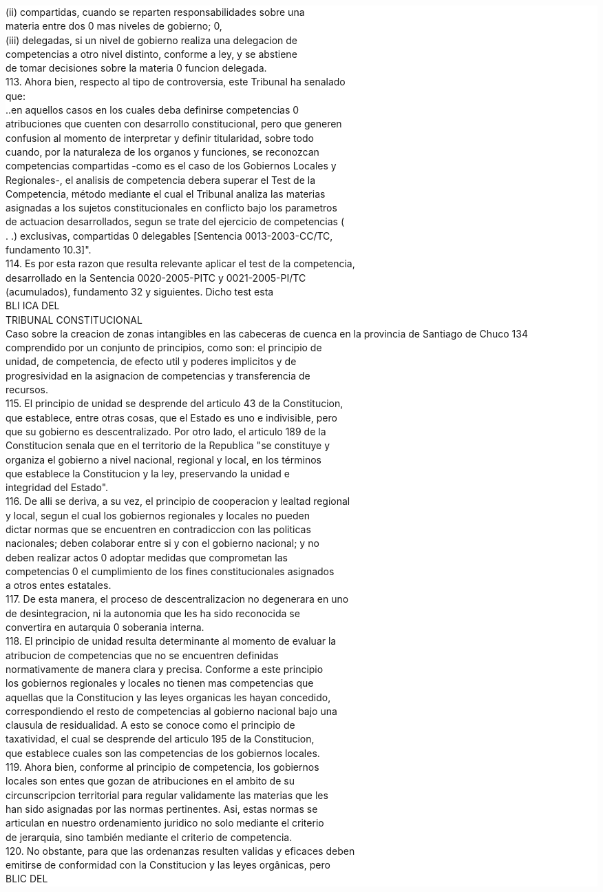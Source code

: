 (ii) compartidas, cuando se reparten responsabilidades sobre una  
materia entre dos 0 mas niveles de gobierno; 0,  
(iii) delegadas, si un nivel de gobierno realiza una delegacion de  
competencias a otro nivel distinto, conforme a ley, y se abstiene  
de tomar decisiones sobre la materia 0 funcion delegada.  
113. Ahora bien, respecto al tipo de controversia, este Tribunal ha senalado  
que:  
..en aquellos casos en los cuales deba definirse competencias 0  
atribuciones que cuenten con desarrollo constitucional, pero que generen  
confusion al momento de interpretar y definir titularidad, sobre todo  
cuando, por la naturaleza de los organos y funciones, se reconozcan  
competencias compartidas -como es el caso de los Gobiernos Locales y  
Regionales-, el analisis de competencia debera superar el Test de la  
Competencia, método mediante el cual el Tribunal analiza las materias  
asignadas a los sujetos constitucionales en conflicto bajo los parametros  
de actuacion desarrollados, segun se trate del ejercicio de competencias (  
. .) exclusivas, compartidas 0 delegables [Sentencia 0013-2003-CC/TC,  
fundamento 10.3]".  
114. Es por esta razon que resulta relevante aplicar el test de la competencia,  
desarrollado en la Sentencia 0020-2005-PITC y 0021-2005-PI/TC  
(acumulados), fundamento 32 y siguientes. Dicho test esta  
BLI ICA DEL  
TRIBUNAL CONSTITUCIONAL  
Caso sobre la creacion de zonas intangibles en las cabeceras de cuenca en la provincia de Santiago de Chuco 134  
comprendido por un conjunto de principios, como son: el principio de  
unidad, de competencia, de efecto util y poderes implicitos y de  
progresividad en la asignacion de competencias y transferencia de  
recursos.  
115. El principio de unidad se desprende del articulo 43 de la Constitucion,  
que establece, entre otras cosas, que el Estado es uno e indivisible, pero  
que su gobierno es descentralizado. Por otro lado, el articulo 189 de la  
Constitucion senala que en el territorio de la Republica "se constituye y  
organiza el gobierno a nivel nacional, regional y local, en los términos  
que establece la Constitucion y la ley, preservando la unidad e  
integridad del Estado".  
116. De alli se deriva, a su vez, el principio de cooperacion y lealtad regional  
y local, segun el cual los gobiernos regionales y locales no pueden  
dictar normas que se encuentren en contradiccion con las politicas  
nacionales; deben colaborar entre si y con el gobierno nacional; y no  
deben realizar actos 0 adoptar medidas que comprometan las  
competencias 0 el cumplimiento de los fines constitucionales asignados  
a otros entes estatales.  
117. De esta manera, el proceso de descentralizacion no degenerara en uno  
de desintegracion, ni la autonomia que les ha sido reconocida se  
convertira en autarquia 0 soberania interna.  
118. El principio de unidad resulta determinante al momento de evaluar la  
atribucion de competencias que no se encuentren definidas  
normativamente de manera clara y precisa. Conforme a este principio  
los gobiernos regionales y locales no tienen mas competencias que  
aquellas que la Constitucion y las leyes organicas les hayan concedido,  
correspondiendo el resto de competencias al gobierno nacional bajo una  
clausula de residualidad. A esto se conoce como el principio de  
taxatividad, el cual se desprende del articulo 195 de la Constitucion,  
que establece cuales son las competencias de los gobiernos locales.  
119. Ahora bien, conforme al principio de competencia, los gobiernos  
locales son entes que gozan de atribuciones en el ambito de su  
circunscripcion territorial para regular validamente las materias que les  
han sido asignadas por las normas pertinentes. Asi, estas normas se  
articulan en nuestro ordenamiento juridico no solo mediante el criterio  
de jerarquia, sino también mediante el criterio de competencia.  
120. No obstante, para que las ordenanzas resulten validas y eficaces deben  
emitirse de conformidad con la Constitucion y las leyes orgânicas, pero  
BLIC DEL  